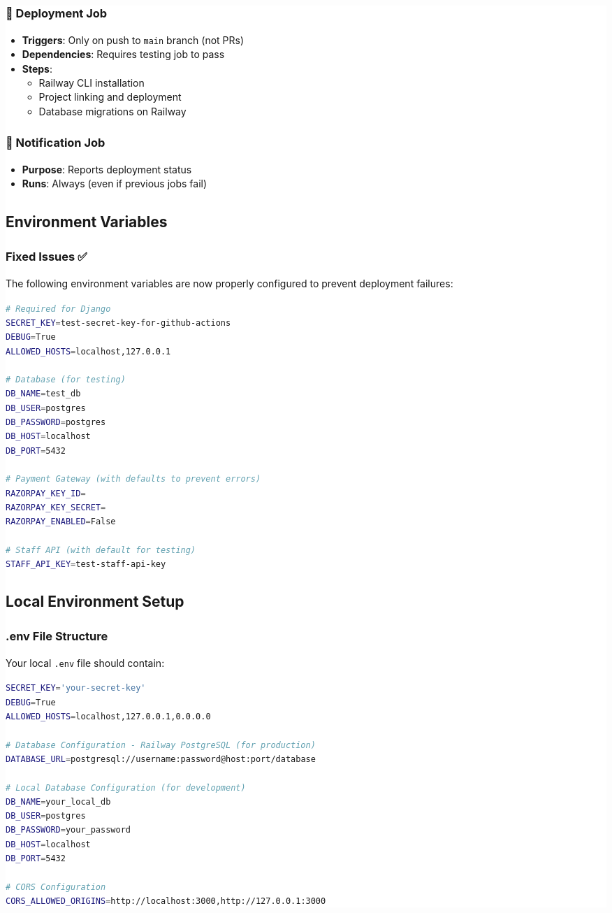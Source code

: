 ### 🚀 Deployment Job
- **Triggers**: Only on push to `main` branch (not PRs)
- **Dependencies**: Requires testing job to pass
- **Steps**:
  - Railway CLI installation
  - Project linking and deployment
  - Database migrations on Railway

### 📢 Notification Job
- **Purpose**: Reports deployment status
- **Runs**: Always (even if previous jobs fail)

## Environment Variables

### Fixed Issues ✅
The following environment variables are now properly configured to prevent deployment failures:

```bash
# Required for Django
SECRET_KEY=test-secret-key-for-github-actions
DEBUG=True
ALLOWED_HOSTS=localhost,127.0.0.1

# Database (for testing)
DB_NAME=test_db
DB_USER=postgres
DB_PASSWORD=postgres
DB_HOST=localhost
DB_PORT=5432

# Payment Gateway (with defaults to prevent errors)
RAZORPAY_KEY_ID=
RAZORPAY_KEY_SECRET=
RAZORPAY_ENABLED=False

# Staff API (with default for testing)
STAFF_API_KEY=test-staff-api-key
```

## Local Environment Setup

### .env File Structure
Your local `.env` file should contain:

```bash
SECRET_KEY='your-secret-key'
DEBUG=True
ALLOWED_HOSTS=localhost,127.0.0.1,0.0.0.0

# Database Configuration - Railway PostgreSQL (for production)
DATABASE_URL=postgresql://username:password@host:port/database

# Local Database Configuration (for development)
DB_NAME=your_local_db
DB_USER=postgres
DB_PASSWORD=your_password
DB_HOST=localhost
DB_PORT=5432

# CORS Configuration
CORS_ALLOWED_ORIGINS=http://localhost:3000,http://127.0.0.1:3000

```
